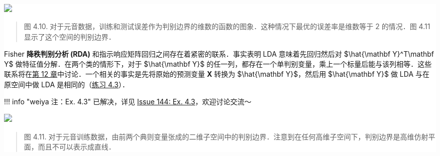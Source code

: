 ![](../img/04/fig4.10.png)

> 图 4.10. 对于元音数据，训练和测试误差作为判别边界的维数的函数的图象．这种情况下最优的误差率是维数等于 2 的情况．图 4.11 显示了这个空间的判别边界．

Fisher **降秩判别分析 (RDA)** 和指示响应矩阵回归之间存在着紧密的联系．事实表明 LDA 意味着先回归然后对 $\hat{\mathbf  Y}^T\mathbf Y$ 做特征值分解．在两个类的情形下，对于 $\hat{\mathbf Y}$ 的任一列，都存在一个单判别变量，乘上一个标量后能与该列相等．这些联系将在[第 12 章](../12-Support-Vector-Machines-and-Flexible-Discriminants/12.1-Introduction/index.html)中讨论．一个相关的事实是先将原始的预测变量 $\mathbf X$ 转换为 $\hat{\mathbf Y}$，然后用 $\hat{\mathbf Y}$ 做 LDA 与在原空间中做 LDA 是相同的（[练习 4.3](https://github.com/szcf-weiya/ESL-CN/issues/144)）．

!!! info "weiya 注：Ex. 4.3"
    已解决，详见 [Issue 144: Ex. 4.3](https://github.com/szcf-weiya/ESL-CN/issues/144)，欢迎讨论交流～

![](../img/04/fig4.11.png)

> 图 4.11. 对于元音训练数据，由前两个典则变量张成的二维子空间中的判别边界．注意到在任何高维子空间下，判别边界是高维仿射平面，而且不可以表示成直线．

[^1]: Hastie, T., Tibshirani, R. and Buja, A. (1994). Flexible discriminant analysis by optimal scoring, Journal of the American Statistical Association 89: 1255–1270.
[^2]: Friedman, J. (1989). Regularized discriminant analysis, Journal of the American Statistical Association 84: 165–175.
[^3]: Michie, D., Spiegelhalter, D. and Taylor, C. (eds) (1994). Machine Learning, Neural and Statistical Classification, Ellis Horwood Series in Artificial Intelligence, Ellis Horwood.
